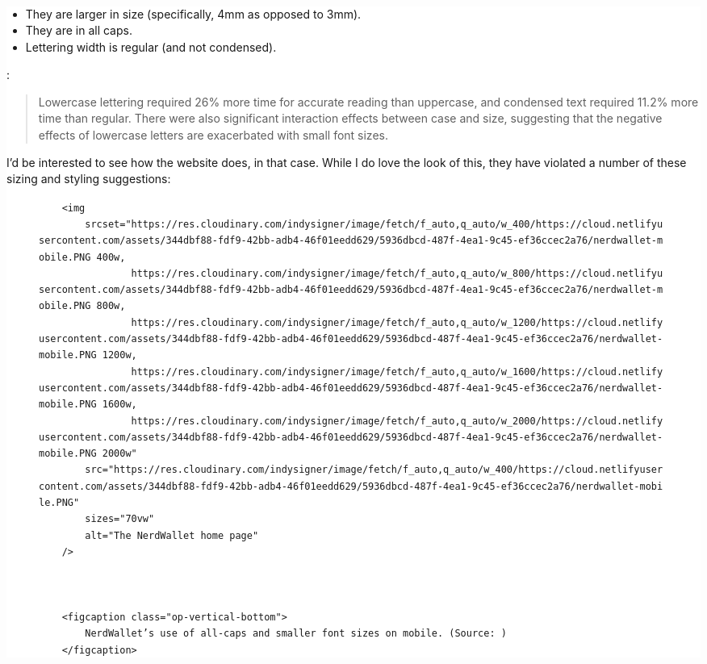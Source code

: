 <ul>
<li>They are larger in size (specifically, 4mm as opposed to 3mm).</li>
<li>They are in all caps.</li>
<li>Lettering width is regular (and not condensed).</li>
</ul>

<p>:</p>

<blockquote>Lowercase lettering required 26% more time for accurate reading than uppercase, and condensed text required 11.2% more time than regular. There were also significant interaction effects between case and size, suggesting that the negative effects of lowercase letters are exacerbated with small font sizes.</blockquote>

<p>I’d be interested to see how the  website does, in that case. While I do love the look of this, they have violated a number of these sizing and styling suggestions:</p>











<figure >
	
		<img
			srcset="https://res.cloudinary.com/indysigner/image/fetch/f_auto,q_auto/w_400/https://cloud.netlifyusercontent.com/assets/344dbf88-fdf9-42bb-adb4-46f01eedd629/5936dbcd-487f-4ea1-9c45-ef36ccec2a76/nerdwallet-mobile.PNG 400w,
			        https://res.cloudinary.com/indysigner/image/fetch/f_auto,q_auto/w_800/https://cloud.netlifyusercontent.com/assets/344dbf88-fdf9-42bb-adb4-46f01eedd629/5936dbcd-487f-4ea1-9c45-ef36ccec2a76/nerdwallet-mobile.PNG 800w,
			        https://res.cloudinary.com/indysigner/image/fetch/f_auto,q_auto/w_1200/https://cloud.netlifyusercontent.com/assets/344dbf88-fdf9-42bb-adb4-46f01eedd629/5936dbcd-487f-4ea1-9c45-ef36ccec2a76/nerdwallet-mobile.PNG 1200w,
			        https://res.cloudinary.com/indysigner/image/fetch/f_auto,q_auto/w_1600/https://cloud.netlifyusercontent.com/assets/344dbf88-fdf9-42bb-adb4-46f01eedd629/5936dbcd-487f-4ea1-9c45-ef36ccec2a76/nerdwallet-mobile.PNG 1600w,
			        https://res.cloudinary.com/indysigner/image/fetch/f_auto,q_auto/w_2000/https://cloud.netlifyusercontent.com/assets/344dbf88-fdf9-42bb-adb4-46f01eedd629/5936dbcd-487f-4ea1-9c45-ef36ccec2a76/nerdwallet-mobile.PNG 2000w"
			src="https://res.cloudinary.com/indysigner/image/fetch/f_auto,q_auto/w_400/https://cloud.netlifyusercontent.com/assets/344dbf88-fdf9-42bb-adb4-46f01eedd629/5936dbcd-487f-4ea1-9c45-ef36ccec2a76/nerdwallet-mobile.PNG"
			sizes="70vw"
			alt="The NerdWallet home page"
		/>
	

	
		<figcaption class="op-vertical-bottom">
			NerdWallet’s use of all-caps and smaller font sizes on mobile. (Source: )
		</figcaption>
	
</figure>
